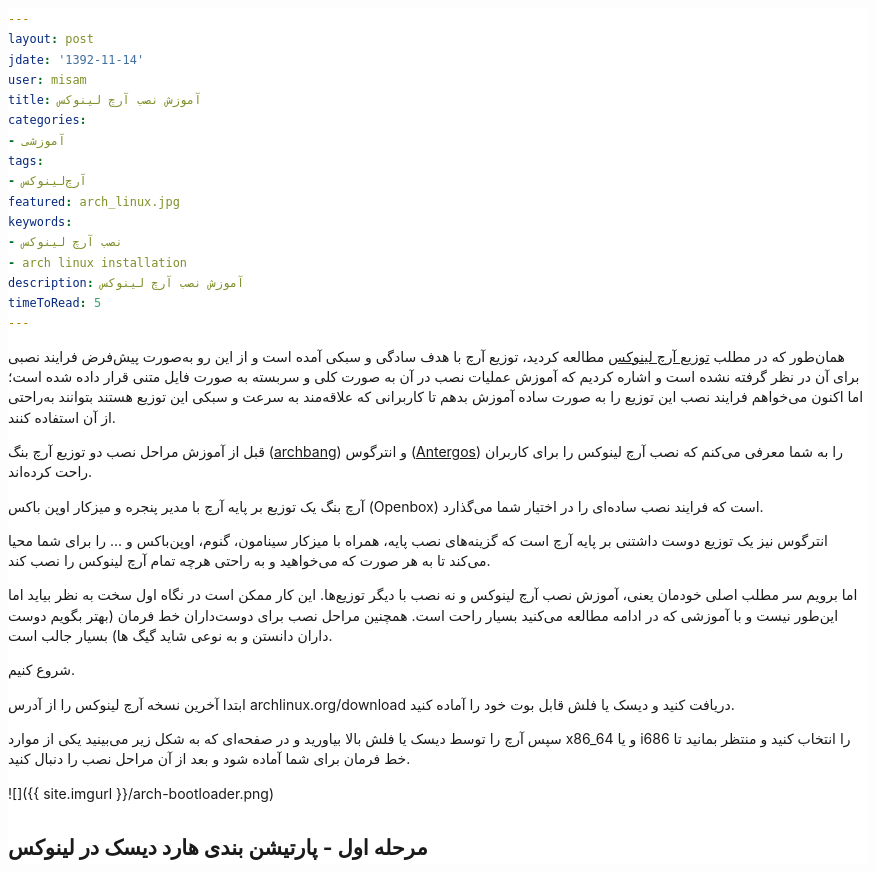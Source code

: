 ```yaml
---
layout: post
jdate: '1392-11-14'
user: misam
title: آموزش نصب آرچ لینوکس
categories:
- آموزشی
tags:
- آرچ‌لینوکس
featured: arch_linux.jpg
keywords:
- نصب آرچ لینوکس
- arch linux installation
description: آموزش نصب آرچ لینوکس
timeToRead: 5
---
```


همان‌طور که در مطلب [توزیع آرچ لینوکس](http://linuxihaa.ir/%D8%AA%D9%88%D8%B2%DB%8C%D8%B9-%D8%A2%D8%B1%DA%86-%D9%84%DB%8C%D9%86%D9%88%DA%A9%D8%B3/) مطالعه کردید، توزیع آرچ با هدف سادگی و سبکی آمده است و از این رو به‌صورت پیش‌فرض فرایند نصبی برای آن در نظر گرفته نشده است و اشاره کردیم که آموزش عملیات نصب در آن به صورت کلی و سربسته به صورت فایل متنی قرار داده شده است؛ اما اکنون می‌خواهم فرایند نصب این توزیع را به صورت ساده آموزش بدهم تا کاربرانی که علاقه‌مند به سرعت و سبکی این توزیع هستند بتوانند به‌راحتی از آن استفاده کنند.

قبل از آموزش مراحل نصب دو توزیع آرچ بنگ ([archbang](http://archbang.org/)) و انترگوس ([Antergos](http://antergos.com/)) را به شما معرفی می‌کنم که نصب آرچ لینوکس را برای کاربران راحت کرده‌اند.

آرچ بنگ یک توزیع بر پایه آرچ با مدیر پنجره و میزکار اوپن باکس (Openbox) است که فرایند نصب ساده‌ای را در اختیار شما می‌گذارد.

انترگوس نیز یک توزیع دوست داشتنی بر پایه آرچ است که گزینه‌های نصب پایه، همراه با میزکار سینامون، گنوم، اوپن‌باکس و ... را برای شما محیا می‌کند تا به هر صورت که می‌خواهید و به راحتی هرچه تمام آرچ لینوکس را نصب کند.

اما برویم سر مطلب اصلی خودمان یعنی، آموزش نصب آرچ لینوکس و نه نصب با دیگر توزیع‌ها. این کار ممکن است در نگاه اول سخت به نظر بیاید اما این‌طور نیست و با آموزشی که در ادامه مطالعه می‌کنید بسیار راحت است. همچنین مراحل نصب برای دوست‌داران خط فرمان (بهتر بگویم دوست داران دانستن و به نوعی شاید گیگ ها) بسیار جالب است.

شروع کنیم.

ابتدا آخرین نسخه آرچ لینوکس را از آدرس archlinux.org/download دریافت کنید و دیسک یا فلش قابل بوت خود را آماده کنید.

سپس آرچ را توسط دیسک یا فلش بالا بیاورید و در صفحه‌ای که به شکل زیر می‌بینید یکی از موارد x86_64 و یا i686 را انتخاب کنید و منتظر بمانید تا خط فرمان برای شما آماده شود و بعد از آن مراحل نصب را دنبال کنید.

![]({{ site.imgurl }}/arch-bootloader.png)

## مرحله اول - پارتیشن بندی هارد دیسک در لینوکس
